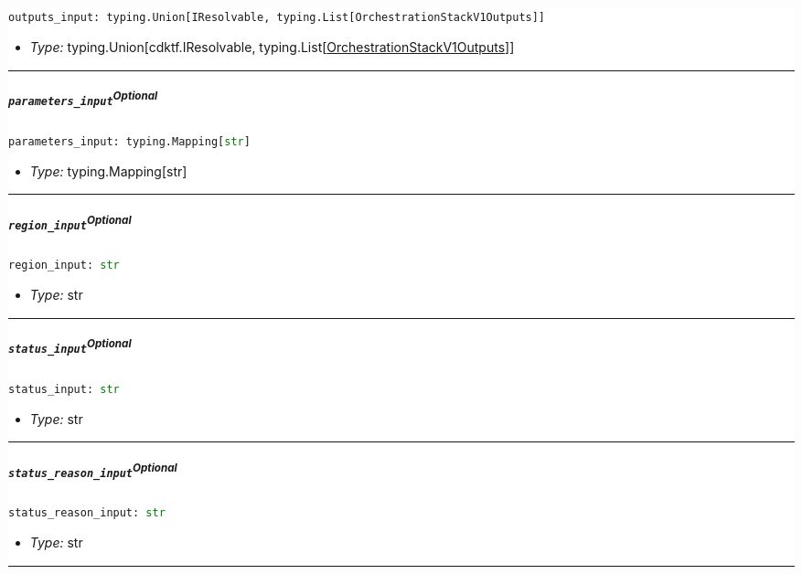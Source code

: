 ```python
outputs_input: typing.Union[IResolvable, typing.List[OrchestrationStackV1Outputs]]
```

- *Type:* typing.Union[cdktf.IResolvable, typing.List[<a href="#@ithings/cdktf-provider-openstack.orchestrationStackV1.OrchestrationStackV1Outputs">OrchestrationStackV1Outputs</a>]]

---

##### `parameters_input`<sup>Optional</sup> <a name="parameters_input" id="@ithings/cdktf-provider-openstack.orchestrationStackV1.OrchestrationStackV1.property.parametersInput"></a>

```python
parameters_input: typing.Mapping[str]
```

- *Type:* typing.Mapping[str]

---

##### `region_input`<sup>Optional</sup> <a name="region_input" id="@ithings/cdktf-provider-openstack.orchestrationStackV1.OrchestrationStackV1.property.regionInput"></a>

```python
region_input: str
```

- *Type:* str

---

##### `status_input`<sup>Optional</sup> <a name="status_input" id="@ithings/cdktf-provider-openstack.orchestrationStackV1.OrchestrationStackV1.property.statusInput"></a>

```python
status_input: str
```

- *Type:* str

---

##### `status_reason_input`<sup>Optional</sup> <a name="status_reason_input" id="@ithings/cdktf-provider-openstack.orchestrationStackV1.OrchestrationStackV1.property.statusReasonInput"></a>

```python
status_reason_input: str
```

- *Type:* str

---
